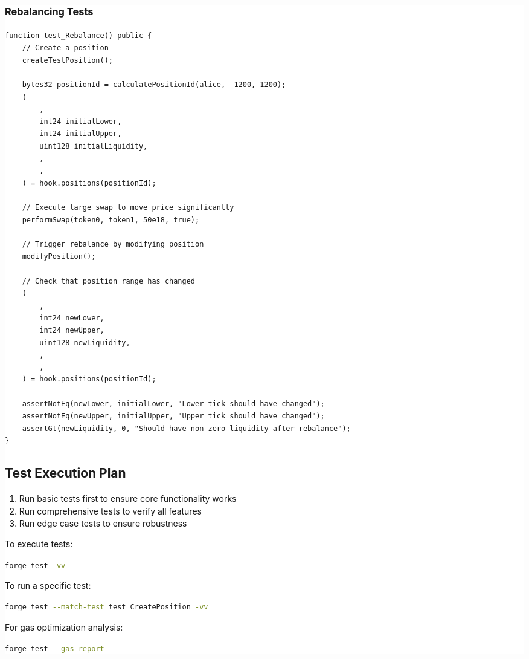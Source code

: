 ### Rebalancing Tests

```solidity
function test_Rebalance() public {
    // Create a position
    createTestPosition();
    
    bytes32 positionId = calculatePositionId(alice, -1200, 1200);
    (
        ,
        int24 initialLower,
        int24 initialUpper,
        uint128 initialLiquidity,
        ,
        ,
    ) = hook.positions(positionId);
    
    // Execute large swap to move price significantly
    performSwap(token0, token1, 50e18, true);
    
    // Trigger rebalance by modifying position
    modifyPosition();
    
    // Check that position range has changed
    (
        ,
        int24 newLower,
        int24 newUpper,
        uint128 newLiquidity,
        ,
        ,
    ) = hook.positions(positionId);
    
    assertNotEq(newLower, initialLower, "Lower tick should have changed");
    assertNotEq(newUpper, initialUpper, "Upper tick should have changed");
    assertGt(newLiquidity, 0, "Should have non-zero liquidity after rebalance");
}
```

## Test Execution Plan

1. Run basic tests first to ensure core functionality works
2. Run comprehensive tests to verify all features
3. Run edge case tests to ensure robustness

To execute tests:
```bash
forge test -vv
```

To run a specific test:
```bash
forge test --match-test test_CreatePosition -vv
```

For gas optimization analysis:
```bash
forge test --gas-report
``` 